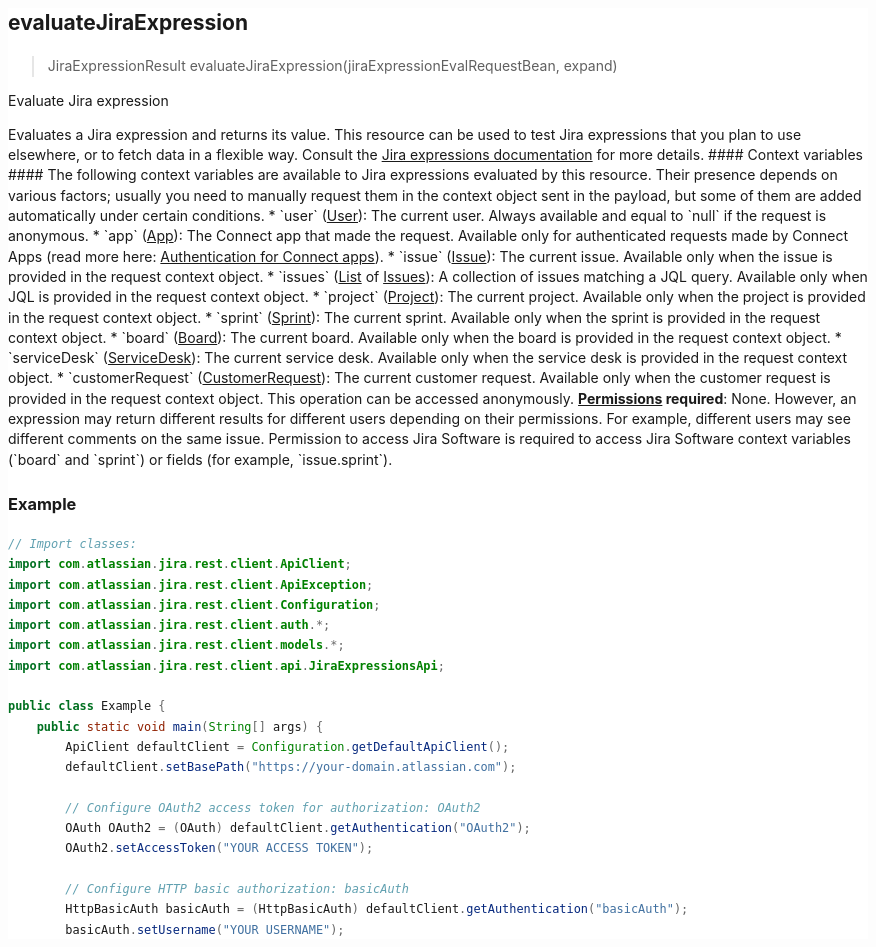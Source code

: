## evaluateJiraExpression

> JiraExpressionResult evaluateJiraExpression(jiraExpressionEvalRequestBean, expand)

Evaluate Jira expression

Evaluates a Jira expression and returns its value.  This resource can be used to test Jira expressions that you plan to use elsewhere, or to fetch data in a flexible way. Consult the [Jira expressions documentation](https://developer.atlassian.com/cloud/jira/platform/jira-expressions/) for more details.  #### Context variables ####  The following context variables are available to Jira expressions evaluated by this resource. Their presence depends on various factors; usually you need to manually request them in the context object sent in the payload, but some of them are added automatically under certain conditions.   *  &#x60;user&#x60; ([User](https://developer.atlassian.com/cloud/jira/platform/jira-expressions-type-reference#user)): The current user. Always available and equal to &#x60;null&#x60; if the request is anonymous.  *  &#x60;app&#x60; ([App](https://developer.atlassian.com/cloud/jira/platform/jira-expressions-type-reference#app)): The Connect app that made the request. Available only for authenticated requests made by Connect Apps (read more here: [Authentication for Connect apps](https://developer.atlassian.com/cloud/jira/platform/security-for-connect-apps/)).  *  &#x60;issue&#x60; ([Issue](https://developer.atlassian.com/cloud/jira/platform/jira-expressions-type-reference#issue)): The current issue. Available only when the issue is provided in the request context object.  *  &#x60;issues&#x60; ([List](https://developer.atlassian.com/cloud/jira/platform/jira-expressions-type-reference#list) of [Issues](https://developer.atlassian.com/cloud/jira/platform/jira-expressions-type-reference#issue)): A collection of issues matching a JQL query. Available only when JQL is provided in the request context object.  *  &#x60;project&#x60; ([Project](https://developer.atlassian.com/cloud/jira/platform/jira-expressions-type-reference#project)): The current project. Available only when the project is provided in the request context object.  *  &#x60;sprint&#x60; ([Sprint](https://developer.atlassian.com/cloud/jira/platform/jira-expressions-type-reference#sprint)): The current sprint. Available only when the sprint is provided in the request context object.  *  &#x60;board&#x60; ([Board](https://developer.atlassian.com/cloud/jira/platform/jira-expressions-type-reference#board)): The current board. Available only when the board is provided in the request context object.  *  &#x60;serviceDesk&#x60; ([ServiceDesk](https://developer.atlassian.com/cloud/jira/platform/jira-expressions-type-reference#servicedesk)): The current service desk. Available only when the service desk is provided in the request context object.  *  &#x60;customerRequest&#x60; ([CustomerRequest](https://developer.atlassian.com/cloud/jira/platform/jira-expressions-type-reference#customerrequest)): The current customer request. Available only when the customer request is provided in the request context object.  This operation can be accessed anonymously.  **[Permissions](#permissions) required**: None. However, an expression may return different results for different users depending on their permissions. For example, different users may see different comments on the same issue.   Permission to access Jira Software is required to access Jira Software context variables (&#x60;board&#x60; and &#x60;sprint&#x60;) or fields (for example, &#x60;issue.sprint&#x60;).

### Example

```java
// Import classes:
import com.atlassian.jira.rest.client.ApiClient;
import com.atlassian.jira.rest.client.ApiException;
import com.atlassian.jira.rest.client.Configuration;
import com.atlassian.jira.rest.client.auth.*;
import com.atlassian.jira.rest.client.models.*;
import com.atlassian.jira.rest.client.api.JiraExpressionsApi;

public class Example {
    public static void main(String[] args) {
        ApiClient defaultClient = Configuration.getDefaultApiClient();
        defaultClient.setBasePath("https://your-domain.atlassian.com");
        
        // Configure OAuth2 access token for authorization: OAuth2
        OAuth OAuth2 = (OAuth) defaultClient.getAuthentication("OAuth2");
        OAuth2.setAccessToken("YOUR ACCESS TOKEN");

        // Configure HTTP basic authorization: basicAuth
        HttpBasicAuth basicAuth = (HttpBasicAuth) defaultClient.getAuthentication("basicAuth");
        basicAuth.setUsername("YOUR USERNAME");
```